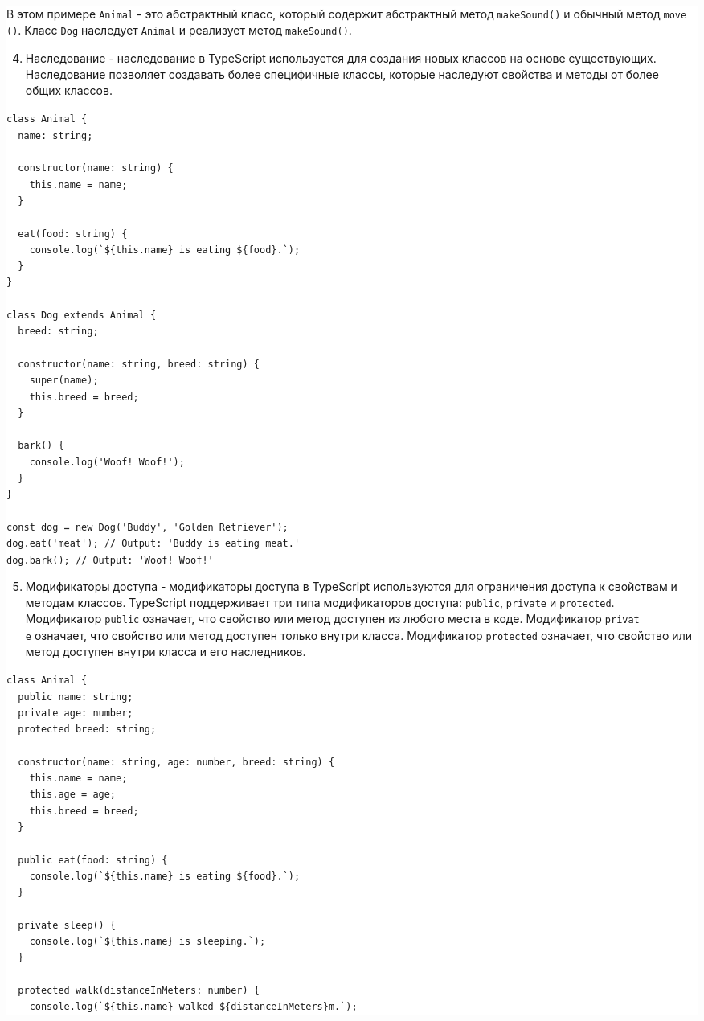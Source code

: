 В этом примере `Animal` - это абстрактный класс, который содержит абстрактный метод `makeSound()` и обычный метод `move()`. Класс `Dog` наследует `Animal` и реализует метод `makeSound()`.

4.  Наследование - наследование в TypeScript используется для создания новых классов на основе существующих. Наследование позволяет создавать более специфичные классы, которые наследуют свойства и методы от более общих классов.

```tsx
class Animal {
  name: string;

  constructor(name: string) {
    this.name = name;
  }

  eat(food: string) {
    console.log(`${this.name} is eating ${food}.`);
  }
}

class Dog extends Animal {
  breed: string;

  constructor(name: string, breed: string) {
    super(name);
    this.breed = breed;
  }

  bark() {
    console.log('Woof! Woof!');
  }
}

const dog = new Dog('Buddy', 'Golden Retriever');
dog.eat('meat'); // Output: 'Buddy is eating meat.'
dog.bark(); // Output: 'Woof! Woof!'
```

5.  Модификаторы доступа - модификаторы доступа в TypeScript используются для ограничения доступа к свойствам и методам классов. TypeScript поддерживает три типа модификаторов доступа: `public`, `private` и `protected`. Модификатор `public` означает, что свойство или метод доступен из любого места в коде. Модификатор `private` означает, что свойство или метод доступен только внутри класса. Модификатор `protected` означает, что свойство или метод доступен внутри класса и его наследников.

```tsx
class Animal {
  public name: string;
  private age: number;
  protected breed: string;

  constructor(name: string, age: number, breed: string) {
    this.name = name;
    this.age = age;
    this.breed = breed;
  }

  public eat(food: string) {
    console.log(`${this.name} is eating ${food}.`);
  }

  private sleep() {
    console.log(`${this.name} is sleeping.`);
  }

  protected walk(distanceInMeters: number) {
    console.log(`${this.name} walked ${distanceInMeters}m.`);
```